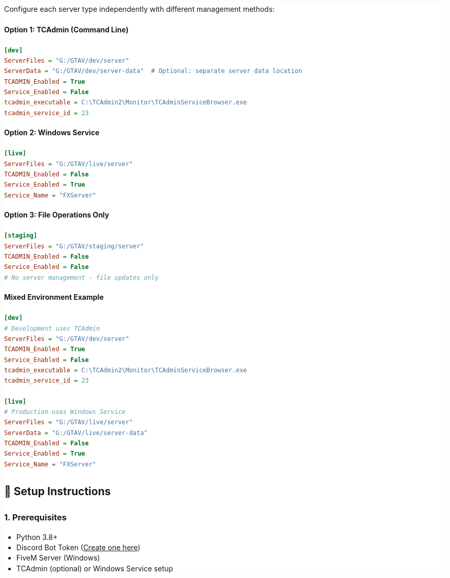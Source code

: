 Configure each server type independently with different management methods:

#### **Option 1: TCAdmin (Command Line)**
```ini
[dev]
ServerFiles = "G:/GTAV/dev/server"
ServerData = "G:/GTAV/dev/server-data"  # Optional: separate server data location
TCADMIN_Enabled = True
Service_Enabled = False
tcadmin_executable = C:\TCAdmin2\Monitor\TCAdminServiceBrowser.exe
tcadmin_service_id = 23
```

#### **Option 2: Windows Service**
```ini
[live]
ServerFiles = "G:/GTAV/live/server"
TCADMIN_Enabled = False
Service_Enabled = True
Service_Name = "FXServer"
```

#### **Option 3: File Operations Only**
```ini
[staging]
ServerFiles = "G:/GTAV/staging/server"
TCADMIN_Enabled = False
Service_Enabled = False
# No server management - file updates only
```

#### **Mixed Environment Example**
```ini
[dev]
# Development uses TCAdmin
ServerFiles = "G:/GTAV/dev/server"
TCADMIN_Enabled = True
Service_Enabled = False
tcadmin_executable = C:\TCAdmin2\Monitor\TCAdminServiceBrowser.exe
tcadmin_service_id = 23

[live]
# Production uses Windows Service
ServerFiles = "G:/GTAV/live/server"
ServerData = "G:/GTAV/live/server-data"
TCADMIN_Enabled = False
Service_Enabled = True
Service_Name = "FXServer"
```

## 🔧 Setup Instructions

### 1. **Prerequisites**
- Python 3.8+
- Discord Bot Token ([Create one here](https://discord.com/developers/applications))
- FiveM Server (Windows)
- TCAdmin (optional) or Windows Service setup
